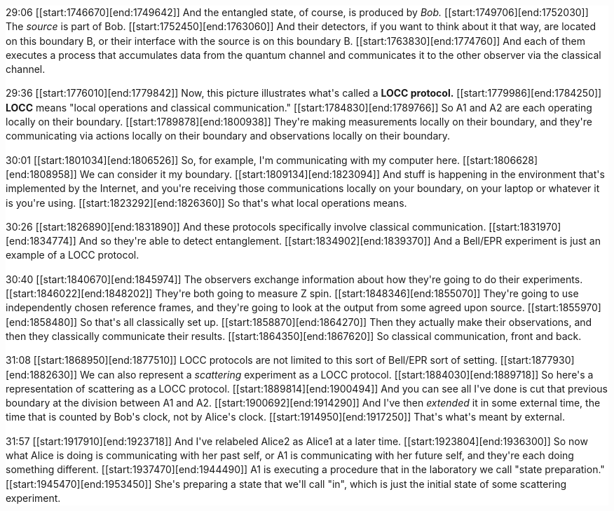 29:06 [[start:1746670][end:1749642]] And the entangled state, of course, is produced by _Bob._
[[start:1749706][end:1752030]] The _source_ is part of Bob.
[[start:1752450][end:1763060]] And their detectors, if you want to think about it that way, are located on this boundary B, or their interface with the source is on this boundary B.
[[start:1763830][end:1774760]] And each of them executes a process that accumulates data from the quantum channel and communicates it to the other observer via the classical channel.

29:36 [[start:1776010][end:1779842]] Now, this picture illustrates what's called a **LOCC protocol.**
[[start:1779986][end:1784250]] **LOCC** means "local operations and classical communication."
[[start:1784830][end:1789766]] So A1 and A2 are each operating locally on their boundary.
[[start:1789878][end:1800938]] They're making measurements locally on their boundary, and they're communicating via actions locally on their boundary and observations locally on their boundary.

30:01 [[start:1801034][end:1806526]] So, for example, I'm communicating with my computer here.
[[start:1806628][end:1808958]] We can consider it my boundary.
[[start:1809134][end:1823094]] And stuff is happening in the environment that's implemented by the Internet, and you're receiving those communications locally on your boundary, on your laptop or whatever it is you're using.
[[start:1823292][end:1826360]] So that's what local operations means.

30:26 [[start:1826890][end:1831890]] And these protocols specifically involve classical communication.
[[start:1831970][end:1834774]] And so they're able to detect entanglement.
[[start:1834902][end:1839370]] And a Bell/EPR experiment is just an example of a LOCC protocol.

30:40 [[start:1840670][end:1845974]] The observers exchange information about how they're going to do their experiments.
[[start:1846022][end:1848202]] They're both going to measure Z spin.
[[start:1848346][end:1855070]] They're going to use independently chosen reference frames, and they're going to look at the output from some agreed upon source.
[[start:1855970][end:1858480]] So that's all classically set up.
[[start:1858870][end:1864270]] Then they actually make their observations, and then they classically communicate their results.
[[start:1864350][end:1867620]] So classical communication, front and back. 

31:08 [[start:1868950][end:1877510]] LOCC protocols are not limited to this sort of Bell/EPR sort of setting.
[[start:1877930][end:1882630]] We can also represent a _scattering_ experiment as a LOCC protocol.
[[start:1884030][end:1889718]] So here's a representation of scattering as a LOCC protocol.
[[start:1889814][end:1900494]] And you can see all I've done is cut that previous boundary at the division between A1 and A2.
[[start:1900692][end:1914290]] And I've then _extended_ it in some external time, the time that is counted by Bob's clock, not by Alice's clock.
[[start:1914950][end:1917250]] That's what's meant by external.

31:57 [[start:1917910][end:1923718]] And I've relabeled Alice2 as Alice1 at a later time.
[[start:1923804][end:1936300]] So now what Alice is doing is communicating with her past self, or A1 is communicating with her future self, and they're each doing something different.
[[start:1937470][end:1944490]] A1 is executing a procedure that in the laboratory we call "state preparation."
[[start:1945470][end:1953450]] She's preparing a state that we'll call "in", which is just the initial state of some scattering experiment.
